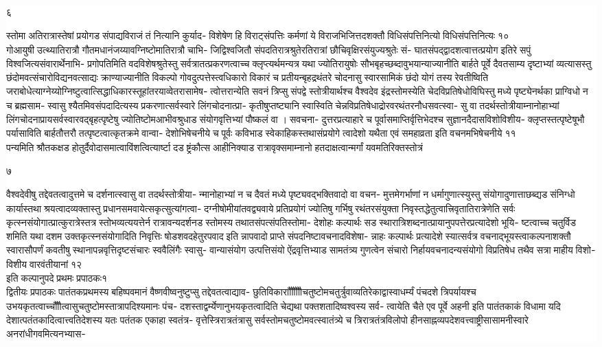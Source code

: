 ६

स्तोमा अतिरात्रास्तेषां प्रयोगड संपाद्यविराजं तं नित्यानि कुर्याद-
विशेषेण  हि  विराट्संपत्तिः  कर्मणां  ये  विराजभिजित्तदशक्तौ 
विधिसंपत्तिनित्यो विधिसंपत्तिनित्यः  १०  
गोआयुषी  उत्थ्यातिरात्रौ  गौतमधानंजय्यावग्निष्टोमातिरात्रौ  चाभि-
जिद्विश्वजितौ  संपदतिरात्रश्रुतेरतिरात्रां  छौचिवृक्षिरसंयुज्यश्रुतेः  सं-
घातसंपद्द्वादशत्वात्तत्प्रयोग  इतिरे  सपुं  विश्वजित्यसंवारार्थेनाभि-
प्रगोपतिमिति वदविशेषश्रुतेस्तु सर्वत्रातत्प्रकरणत्वाच्च क्लृप्त्यर्थमन्यत्र
यथा  ज्योतिरायुषोः  सौभबृहच्छब्दावुभयान्याज्यानीति  बार्हते  पूर्वे
दैवतसाम्य  दृष्टाभ्यां  व्यत्यासस्तु  छंदोमवत्संचारोविद्यनवत्साद्यः
क्राण्याज्यानीति  विकल्पो  गोवदुत्पत्तेस्त्वधिकारो  विकारं  च
प्रतीयन्बृहद्रथंतरे चोदनासु स्वारसामिकं छंदो योगं तस्य रेवतीष्विति
जराबोधेत्याग्नेय्योग्निष्टुत्वात्सिद्धाधिकारस्तूहांतरयाव्वेतरासामेष-
त्वोत्तरान्येति सवनं त्रिप्सु संपद्वे स्तोत्रीयार्थश्च वैश्वदेव इंद्रस्तोमस्येति
चेदविप्रतिषेधोविघिस्तु मध्ये पृष्ट्येनर्थका प्राग्विधो न च ब्रह्मसाम-
स्वासु श्यैतमिवसंपदादित्यस्य प्रकरणात्सर्वस्वारे लिंगचोदनात्प्रा-
कृतीषुप्तष्ट्यानि स्वास्विति चेन्नविप्रतिषेधाद्रोरवरथंतरनौधसवत्स्वा-
सु वा तदर्थस्तोत्रीयाम्नानोहाभ्यां लिंगचोदनाप्रायसर्वस्वारवद्बृहत्पृष्टेषु
ज्योतिष्टोमआभीवश्रुधाड संयोगवृत्तिभ्यां पौष्कलं वा  ।  सवचना-
दुत्तरप्रत्याहारे च पूर्वासमाप्तिर्वृत्तिभेदश्च सुज्ञानदैदासविशोविशीय-
क्लृप्तस्तत्पृष्टेषूभौ पर्यासाविति बार्हतौत्तरौ तत्पृष्टत्वात्कृतक्रमे वान्वा-
देशोभिषेचनीये च पूर्वः कविभाड स्वेकाहिकस्तथासंप्रयोगे त्वादेशो
यथैता एवं समहाव्रता इति वचनमभिषेचनीये  ११  
पन्यमिति श्रौतकक्षड होतुर्दैवोदासमात्वाविंशत्वित्यार्ष्टा दड ष्ट्रंकौत्स
आहीनिक्याड रात्रावृक्समाम्नानो हतदाक्षत्वान्मर्गां यवमतिरिक्तस्तोत्रं

७

वैश्वदेवीषु  तद्देवतत्वादुत्तमे  च  दर्शनात्स्वासु  वा  तदर्थस्तोत्रीया-
न्मानोहाभ्यां  न  च  दैवतं  मध्ये  पृष्ट्यवद्भक्तिवादो  वा  वचन-
मुत्तमेगर्भाणां  न  धर्मागुणात्स्युस्तु  संयोगादुणात्ताछब्द्यड संनिग्धो
कार्यास्तथा  श्रयत्वादव्यक्तास्तु  प्रधानसमवायेत्सकृत्सुत्यांगत्वा-
दग्नीषोमीयांतवद्व्यवाये  प्रतिप्रयोगं  ज्योतिषु  गर्भिषु  रथंतरसंयुक्ता
निवृस्तद्धेतुत्वात्त्रिवृतातिरात्रेणेति  सर्वः  कृत्स्नसंयोगात्प्रात्कुरात्रेस्तत्र
स्तोभव्यत्ययत्तेर्न रात्रावन्यदर्शनड स्तोमस्य तथातसंपत्संपतिस्तोमा-
देशोहः कल्पार्थः सड स्थारात्रिशब्दनात्प्रायानुपपत्तेरप्रत्यादेशो भूयि-
ष्टत्वाच्च चतुर्विड शमिति यथा दशम उक्तकृत्स्नसंयोगादिति निवृत्तिः
षोडशवदहेतुरपवाद इति न्नापवादो प्राप्ते संपदनिष्टावचनादविशेषा-
न्नाहः  कल्पार्थः  प्रत्यादेशे  स्यात्सर्वत्र  वचनाद्भूयस्त्वाकल्पनाशक्तौ
स्वारासौपर्णं कवतीषु स्थानापन्नवृत्तिदृष्टसंचारः स्ववैलिंगैः स्वासु-
वान्यासंयोग उत्पत्तिसंयो ऐंद्रवृत्तिभ्याड सामतंत्र्य गुणत्वेन संचारो
निर्हायवचनादन्यसंयोगो  विप्रतिषेध  तथैव  सत्रा  माहीय  विशो-
विशीय वारवंतीयानां  १२  
इति कल्पानुपदे प्रथमः प्रपाठकः१  
द्वितीयः प्रपाठकः
पातंतकप्रथमस्य  बहिष्पवमानं  वैष्णवीष्वनुष्टुप्सु  तद्देवतत्वाद्याव-
छुतिविकाराौौौौौौचतुष्टोमचतुर्त्रुवाव्यतिरेकाद्वास्वाधर्म्यं  पंचदशे
त्रिपर्यायश्च उभयकृतत्वाच्चौौौत्वासुचतुष्टोमस्तात्रापदिश्यमानः पंच-
दशस्ताद्वर्म्येणानुभयकृतत्वादिति चेद्यथा पक्तशतादिष्वश्वस्य सर्व-
त्वायेति  चैते  एव  पूर्वे  अहनी  इति  पातंतकाकं  विधामा  यदि
देशात्पतंतकादित्वात्त्वतिदेशस्य  यतः  पतंतक  एकाहा  स्वतंत्र-
वृत्तेस्त्रिरात्रतंत्रासु सर्वस्तोमचतुष्टोमवत्स्वातंत्र्ये च त्रिरात्रतंत्रविलोपो
हीनसाह्नव्यपदेशवत्त्वाष्ट्रीसासामनीस्वारे अनरांधीगवमित्यनभ्यास-
